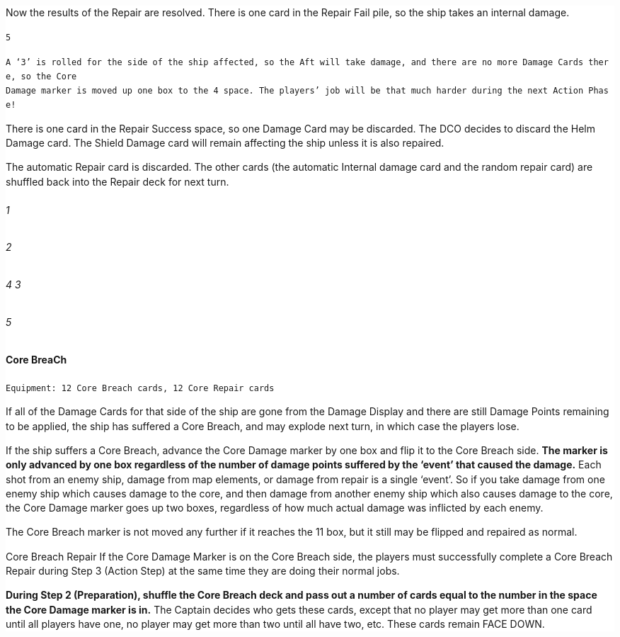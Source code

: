 Now the results of the Repair are resolved. There is one card in the Repair Fail pile, so the ship takes an internal damage.

```
5
```
```
A ‘3’ is rolled for the side of the ship affected, so the Aft will take damage, and there are no more Damage Cards there, so the Core
Damage marker is moved up one box to the 4 space. The players’ job will be that much harder during the next Action Phase!
```
There is one card in the Repair Success space, so one Damage Card may be discarded. The DCO decides to discard the Helm
Damage card. The Shield Damage card will remain affecting the ship unless it is also repaired.

The automatic Repair card is discarded. The other cards (the automatic Internal damage card and the random repair card) are
shuffled back into the Repair deck for next turn.

###### 1

###### 2

###### 4 3

###### 5


#### Core BreaCh

```
Equipment: 12 Core Breach cards, 12 Core Repair cards
```
If all of the Damage Cards for that side of the ship are gone from the Damage Display and
there are still Damage Points remaining to be applied, the ship has suffered a Core Breach,
and may explode next turn, in which case the players lose.

If the ship suffers a Core Breach, advance the Core Damage marker by one box and flip it to
the Core Breach side. **The marker is only advanced by one box regardless of the number
of damage points suffered by the ‘event’ that caused the damage.** Each shot from an
enemy ship, damage from map elements, or damage from repair is a single ‘event’. So if you take damage from one enemy
ship which causes damage to the core, and then damage from another enemy ship which also causes damage to the core,
the Core Damage marker goes up two boxes, regardless of how much actual damage was inflicted by each enemy.

The Core Breach marker is not moved any further if it reaches the 11 box, but it still may be flipped and repaired as normal.

Core Breach Repair
If the Core Damage Marker is on the Core Breach side, the players must successfully complete a Core Breach Repair during
Step 3 (Action Step) at the same time they are doing their normal jobs.

**During Step 2 (Preparation), shuffle the Core Breach deck and pass out a number of cards equal to the number in
the space the Core Damage marker is in.** The Captain decides who gets these cards, except that no player may get more
than one card until all players have one, no player may get more than two until all have two, etc. These cards remain FACE
DOWN.
